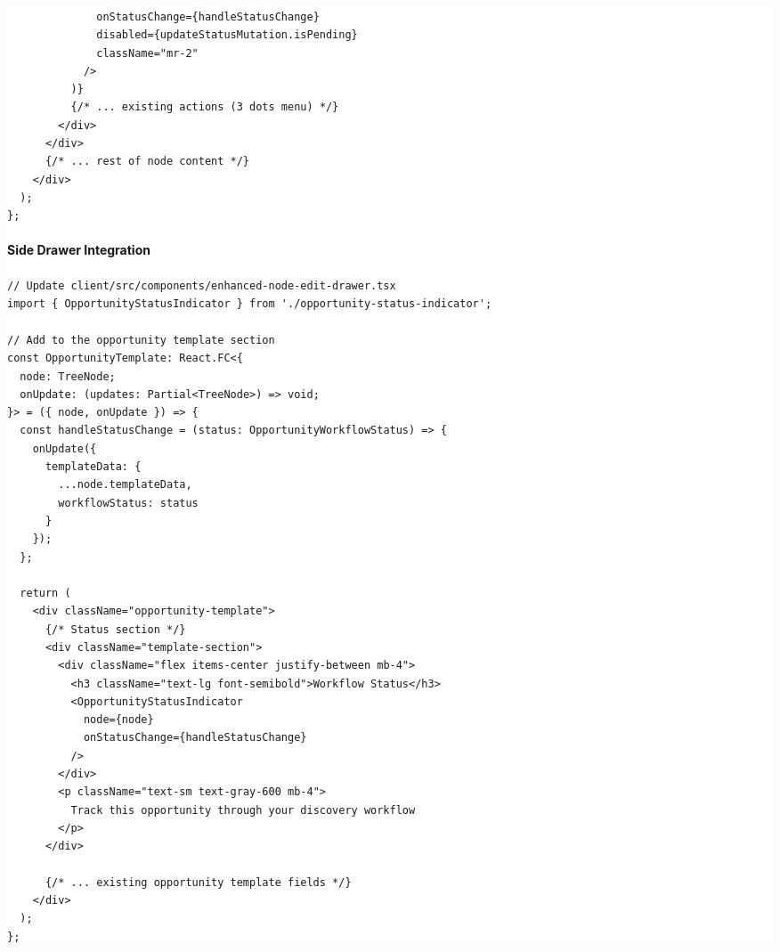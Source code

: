 ```tsx
              onStatusChange={handleStatusChange}
              disabled={updateStatusMutation.isPending}
              className="mr-2"
            />
          )}
          {/* ... existing actions (3 dots menu) */}
        </div>
      </div>
      {/* ... rest of node content */}
    </div>
  );
};
```

#### **Side Drawer Integration**
```tsx
// Update client/src/components/enhanced-node-edit-drawer.tsx
import { OpportunityStatusIndicator } from './opportunity-status-indicator';

// Add to the opportunity template section
const OpportunityTemplate: React.FC<{
  node: TreeNode;
  onUpdate: (updates: Partial<TreeNode>) => void;
}> = ({ node, onUpdate }) => {
  const handleStatusChange = (status: OpportunityWorkflowStatus) => {
    onUpdate({
      templateData: {
        ...node.templateData,
        workflowStatus: status
      }
    });
  };

  return (
    <div className="opportunity-template">
      {/* Status section */}
      <div className="template-section">
        <div className="flex items-center justify-between mb-4">
          <h3 className="text-lg font-semibold">Workflow Status</h3>
          <OpportunityStatusIndicator
            node={node}
            onStatusChange={handleStatusChange}
          />
        </div>
        <p className="text-sm text-gray-600 mb-4">
          Track this opportunity through your discovery workflow
        </p>
      </div>
      
      {/* ... existing opportunity template fields */}
    </div>
  );
};
```
